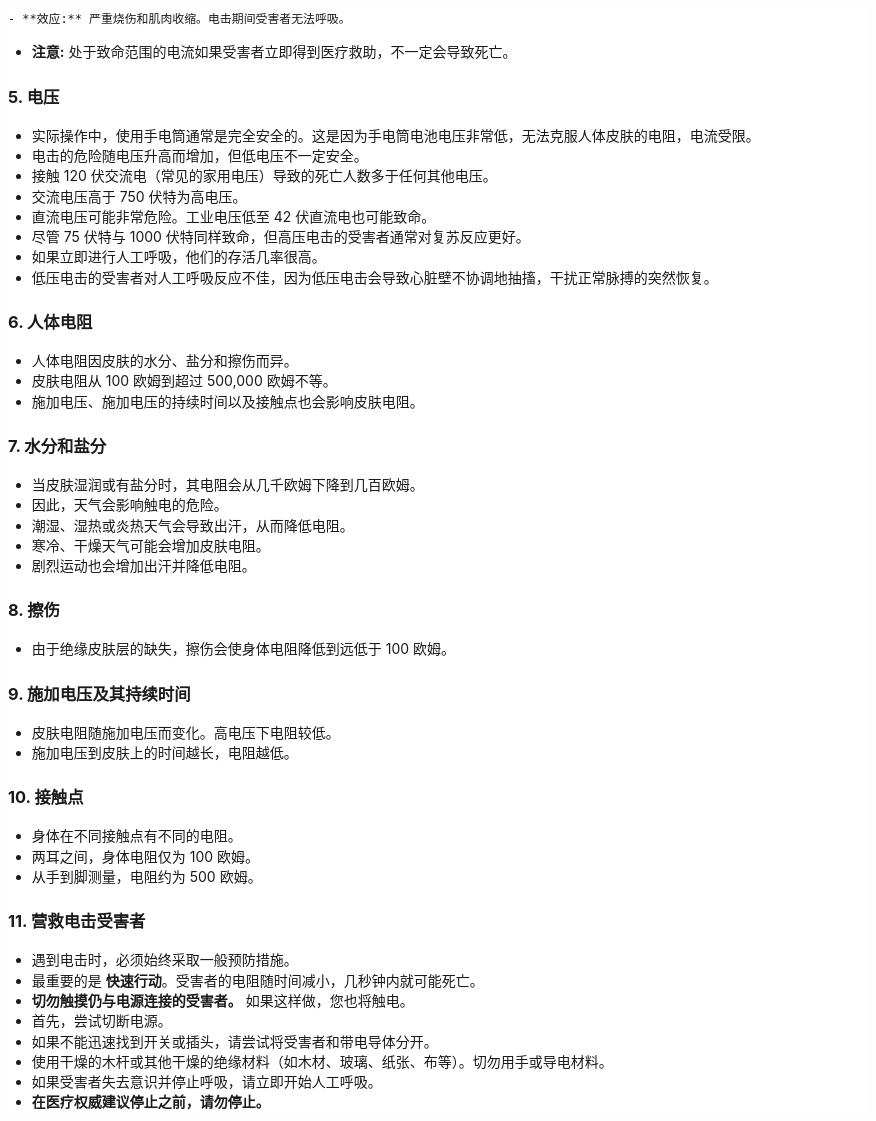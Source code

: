     - **效应:** 严重烧伤和肌肉收缩。电击期间受害者无法呼吸。
- **注意:** 处于致命范围的电流如果受害者立即得到医疗救助，不一定会导致死亡。

### 5. 电压

- 实际操作中，使用手电筒通常是完全安全的。这是因为手电筒电池电压非常低，无法克服人体皮肤的电阻，电流受限。
- 电击的危险随电压升高而增加，但低电压不一定安全。
- 接触 120 伏交流电（常见的家用电压）导致的死亡人数多于任何其他电压。
- 交流电压高于 750 伏特为高电压。
- 直流电压可能非常危险。工业电压低至 42 伏直流电也可能致命。
- 尽管 75 伏特与 1000 伏特同样致命，但高压电击的受害者通常对复苏反应更好。
- 如果立即进行人工呼吸，他们的存活几率很高。
- 低压电击的受害者对人工呼吸反应不佳，因为低压电击会导致心脏壁不协调地抽搐，干扰正常脉搏的突然恢复。

### 6. 人体电阻

- 人体电阻因皮肤的水分、盐分和擦伤而异。
- 皮肤电阻从 100 欧姆到超过 500,000 欧姆不等。
- 施加电压、施加电压的持续时间以及接触点也会影响皮肤电阻。

### 7. 水分和盐分

- 当皮肤湿润或有盐分时，其电阻会从几千欧姆下降到几百欧姆。
- 因此，天气会影响触电的危险。
- 潮湿、湿热或炎热天气会导致出汗，从而降低电阻。
- 寒冷、干燥天气可能会增加皮肤电阻。
- 剧烈运动也会增加出汗并降低电阻。

### 8. 擦伤

- 由于绝缘皮肤层的缺失，擦伤会使身体电阻降低到远低于 100 欧姆。

### 9. 施加电压及其持续时间

- 皮肤电阻随施加电压而变化。高电压下电阻较低。
- 施加电压到皮肤上的时间越长，电阻越低。

### 10. 接触点

- 身体在不同接触点有不同的电阻。
- 两耳之间，身体电阻仅为 100 欧姆。
- 从手到脚测量，电阻约为 500 欧姆。

### 11. 营救电击受害者

- 遇到电击时，必须始终采取一般预防措施。
- 最重要的是 **快速行动**。受害者的电阻随时间减小，几秒钟内就可能死亡。
- **切勿触摸仍与电源连接的受害者。** 如果这样做，您也将触电。
- 首先，尝试切断电源。
- 如果不能迅速找到开关或插头，请尝试将受害者和带电导体分开。
- 使用干燥的木杆或其他干燥的绝缘材料（如木材、玻璃、纸张、布等）。切勿用手或导电材料。
- 如果受害者失去意识并停止呼吸，请立即开始人工呼吸。
- **在医疗权威建议停止之前，请勿停止。**
